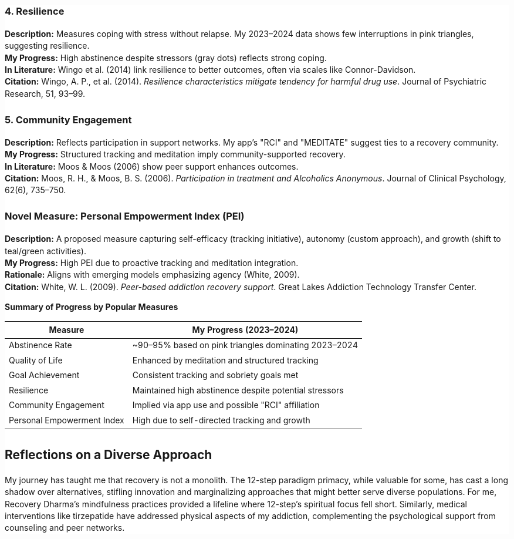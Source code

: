 ### 4. Resilience

**Description:** Measures coping with stress without relapse. My 2023–2024 data shows few interruptions in pink triangles, suggesting resilience.  
**My Progress:** High abstinence despite stressors (gray dots) reflects strong coping.  
**In Literature:** Wingo et al. (2014) link resilience to better outcomes, often via scales like Connor-Davidson.  
**Citation:** Wingo, A. P., et al. (2014). *Resilience characteristics mitigate tendency for harmful drug use*. Journal of Psychiatric Research, 51, 93–99.

### 5. Community Engagement

**Description:** Reflects participation in support networks. My app’s "RCI" and "MEDITATE" suggest ties to a recovery community.  
**My Progress:** Structured tracking and meditation imply community-supported recovery.  
**In Literature:** Moos & Moos (2006) show peer support enhances outcomes.  
**Citation:** Moos, R. H., & Moos, B. S. (2006). *Participation in treatment and Alcoholics Anonymous*. Journal of Clinical Psychology, 62(6), 735–750.

### Novel Measure: Personal Empowerment Index (PEI)

**Description:** A proposed measure capturing self-efficacy (tracking initiative), autonomy (custom approach), and growth (shift to teal/green activities).  
**My Progress:** High PEI due to proactive tracking and meditation integration.  
**Rationale:** Aligns with emerging models emphasizing agency (White, 2009).  
**Citation:** White, W. L. (2009). *Peer-based addiction recovery support*. Great Lakes Addiction Technology Transfer Center.

**Summary of Progress by Popular Measures**

| Measure                   | My Progress (2023–2024)                                              |
|---------------------------|----------------------------------------------------------------------|
| Abstinence Rate           | ~90–95% based on pink triangles dominating 2023–2024                  |
| Quality of Life           | Enhanced by meditation and structured tracking                        |
| Goal Achievement          | Consistent tracking and sobriety goals met                            |
| Resilience                | Maintained high abstinence despite potential stressors                |
| Community Engagement      | Implied via app use and possible "RCI" affiliation                    |
| Personal Empowerment Index| High due to self-directed tracking and growth                        |

## Reflections on a Diverse Approach

My journey has taught me that recovery is not a monolith. The 12-step paradigm primacy, while valuable for some, has cast a long shadow over alternatives, stifling innovation and marginalizing approaches that might better serve diverse populations. For me, Recovery Dharma’s mindfulness practices provided a lifeline where 12-step’s spiritual focus fell short. Similarly, medical interventions like tirzepatide have addressed physical aspects of my addiction, complementing the psychological support from counseling and peer networks.

